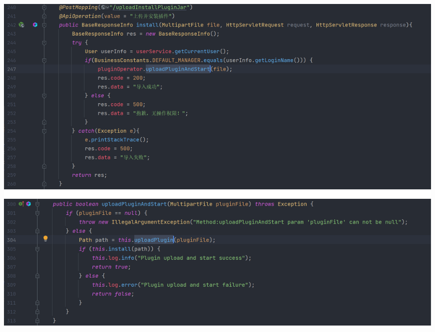 ![image-20240831095424102](assets/image-20240831095424102.png)

![image-20240831095453368](assets/image-20240831095453368.png)
